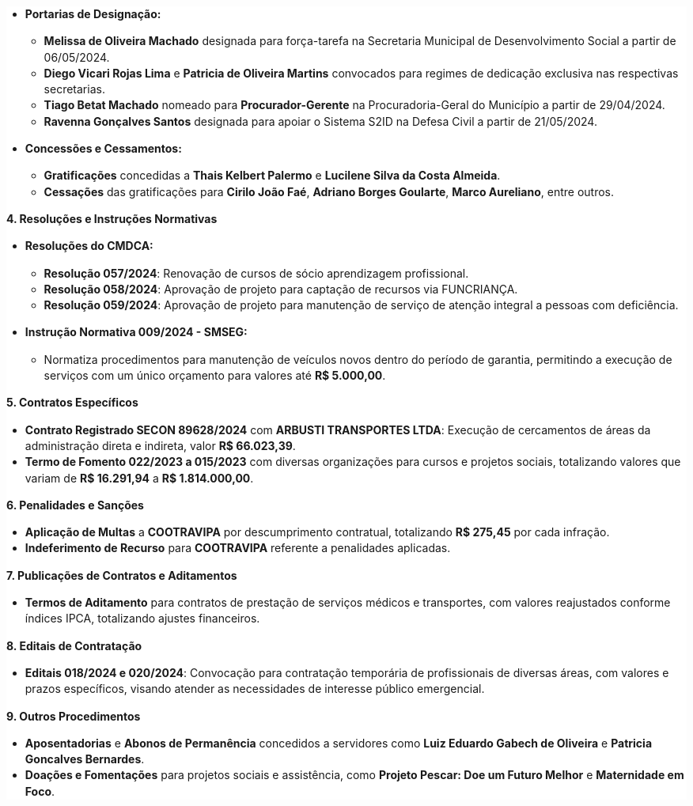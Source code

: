 - **Portarias de Designação:**
  - **Melissa de Oliveira Machado** designada para força-tarefa na Secretaria Municipal de Desenvolvimento Social a partir de 06/05/2024.
  - **Diego Vicari Rojas Lima** e **Patricia de Oliveira Martins** convocados para regimes de dedicação exclusiva nas respectivas secretarias.
  - **Tiago Betat Machado** nomeado para **Procurador-Gerente** na Procuradoria-Geral do Município a partir de 29/04/2024.
  - **Ravenna Gonçalves Santos** designada para apoiar o Sistema S2ID na Defesa Civil a partir de 21/05/2024.

- **Concessões e Cessamentos:**
  - **Gratificações** concedidas a **Thais Kelbert Palermo** e **Lucilene Silva da Costa Almeida**.
  - **Cessações** das gratificações para **Cirilo João Faé**, **Adriano Borges Goularte**, **Marco Aureliano**, entre outros.
  
**4. Resoluções e Instruções Normativas**

- **Resoluções do CMDCA:**
  - **Resolução 057/2024**: Renovação de cursos de sócio aprendizagem profissional.
  - **Resolução 058/2024**: Aprovação de projeto para captação de recursos via FUNCRIANÇA.
  - **Resolução 059/2024**: Aprovação de projeto para manutenção de serviço de atenção integral a pessoas com deficiência.

- **Instrução Normativa 009/2024 - SMSEG:**
  - Normatiza procedimentos para manutenção de veículos novos dentro do período de garantia, permitindo a execução de serviços com um único orçamento para valores até **R$ 5.000,00**.

**5. Contratos Específicos**

- **Contrato Registrado SECON 89628/2024** com **ARBUSTI TRANSPORTES LTDA**: Execução de cercamentos de áreas da administração direta e indireta, valor **R$ 66.023,39**.
- **Termo de Fomento 022/2023 a 015/2023** com diversas organizações para cursos e projetos sociais, totalizando valores que variam de **R$ 16.291,94** a **R$ 1.814.000,00**.

**6. Penalidades e Sanções**

- **Aplicação de Multas** a **COOTRAVIPA** por descumprimento contratual, totalizando **R$ 275,45** por cada infração.
- **Indeferimento de Recurso** para **COOTRAVIPA** referente a penalidades aplicadas.

**7. Publicações de Contratos e Aditamentos**

- **Termos de Aditamento** para contratos de prestação de serviços médicos e transportes, com valores reajustados conforme índices IPCA, totalizando ajustes financeiros.

**8. Editais de Contratação**

- **Editais 018/2024 e 020/2024**: Convocação para contratação temporária de profissionais de diversas áreas, com valores e prazos específicos, visando atender as necessidades de interesse público emergencial.

**9. Outros Procedimentos**

- **Aposentadorias** e **Abonos de Permanência** concedidos a servidores como **Luiz Eduardo Gabech de Oliveira** e **Patricia Goncalves Bernardes**.
- **Doações e Fomentações** para projetos sociais e assistência, como **Projeto Pescar: Doe um Futuro Melhor** e **Maternidade em Foco**.
